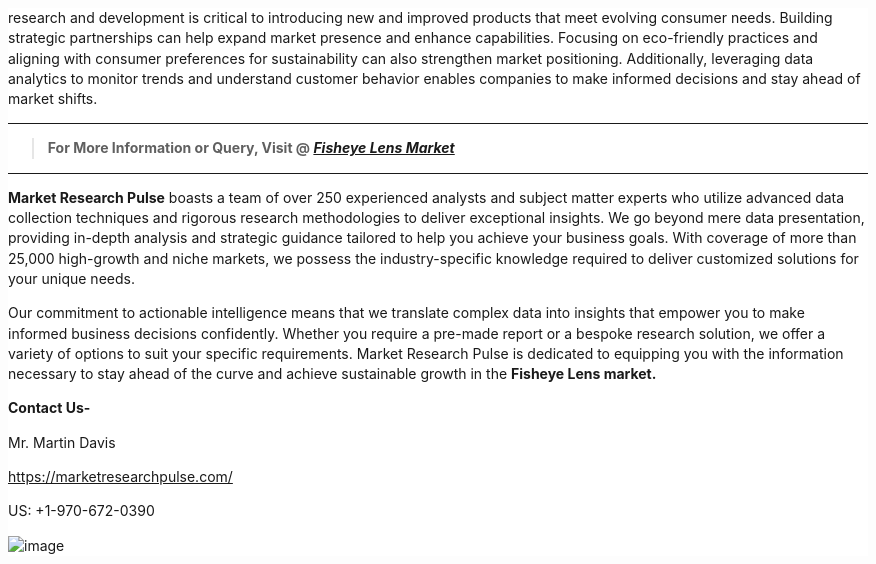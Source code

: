 research and development is critical to introducing new and improved products that meet evolving consumer needs. Building strategic partnerships can help expand market presence and enhance capabilities. Focusing on eco-friendly practices and aligning with consumer preferences for sustainability can also strengthen market positioning. Additionally, leveraging data analytics to monitor trends and understand customer behavior enables companies to make informed decisions and stay ahead of market shifts.</p><hr /><blockquote><p><strong>For More Information or Query, Visit @&nbsp;<em><a href="https://marketresearchpulse.com/report/63772/fisheye-lens-market?utm_source=Linkedin&utm_medium=0115">Fisheye Lens Market</a></em></strong></p></blockquote><hr /><p><strong>Market Research Pulse</strong> boasts a team of over 250 experienced analysts and subject matter experts who utilize advanced data collection techniques and rigorous research methodologies to deliver exceptional insights. We go beyond mere data presentation, providing in-depth analysis and strategic guidance tailored to help you achieve your business goals. With coverage of more than 25,000 high-growth and niche markets, we possess the industry-specific knowledge required to deliver customized solutions for your unique needs.</p><p>Our commitment to actionable intelligence means that we translate complex data into insights that empower you to make informed business decisions confidently. Whether you require a pre-made report or a bespoke research solution, we offer a variety of options to suit your specific requirements. Market Research Pulse is dedicated to equipping you with the information necessary to stay ahead of the curve and achieve sustainable growth in the <strong>Fisheye Lens market.</strong></p><p><strong>Contact Us-</strong></p><p>Mr. Martin Davis</p><p>https://marketresearchpulse.com/</p><p>US: +1-970-672-0390</p>
![image](https://github.com/user-attachments/assets/db40ac50-9890-4f2f-b9df-c7b3accb2c5e)
